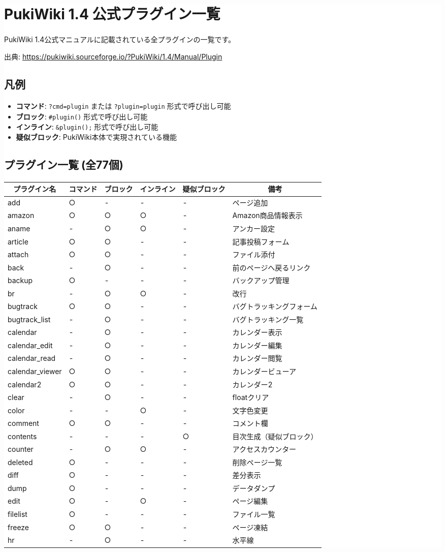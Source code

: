 # PukiWiki 1.4 公式プラグイン一覧

PukiWiki 1.4公式マニュアルに記載されている全プラグインの一覧です。

出典: https://pukiwiki.sourceforge.io/?PukiWiki/1.4/Manual/Plugin

## 凡例

- **コマンド**: `?cmd=plugin` または `?plugin=plugin` 形式で呼び出し可能
- **ブロック**: `#plugin()` 形式で呼び出し可能
- **インライン**: `&plugin();` 形式で呼び出し可能
- **疑似ブロック**: PukiWiki本体で実現されている機能

## プラグイン一覧 (全77個)

| プラグイン名 | コマンド | ブロック | インライン | 疑似ブロック | 備考 |
|------------|---------|---------|-----------|------------|------|
| add | ○ | - | - | - | ページ追加 |
| amazon | ○ | ○ | ○ | - | Amazon商品情報表示 |
| aname | - | ○ | ○ | - | アンカー設定 |
| article | ○ | ○ | - | - | 記事投稿フォーム |
| attach | ○ | ○ | - | - | ファイル添付 |
| back | - | ○ | - | - | 前のページへ戻るリンク |
| backup | ○ | - | - | - | バックアップ管理 |
| br | - | ○ | ○ | - | 改行 |
| bugtrack | ○ | ○ | - | - | バグトラッキングフォーム |
| bugtrack_list | - | ○ | - | - | バグトラッキング一覧 |
| calendar | - | ○ | - | - | カレンダー表示 |
| calendar_edit | - | ○ | - | - | カレンダー編集 |
| calendar_read | - | ○ | - | - | カレンダー閲覧 |
| calendar_viewer | ○ | ○ | - | - | カレンダービューア |
| calendar2 | ○ | ○ | - | - | カレンダー2 |
| clear | - | ○ | - | - | floatクリア |
| color | - | - | ○ | - | 文字色変更 |
| comment | ○ | ○ | - | - | コメント欄 |
| contents | - | - | - | ○ | 目次生成（疑似ブロック） |
| counter | - | ○ | ○ | - | アクセスカウンター |
| deleted | ○ | - | - | - | 削除ページ一覧 |
| diff | ○ | - | - | - | 差分表示 |
| dump | ○ | - | - | - | データダンプ |
| edit | ○ | - | ○ | - | ページ編集 |
| filelist | ○ | - | - | - | ファイル一覧 |
| freeze | ○ | ○ | - | - | ページ凍結 |
| hr | - | ○ | - | - | 水平線 |
